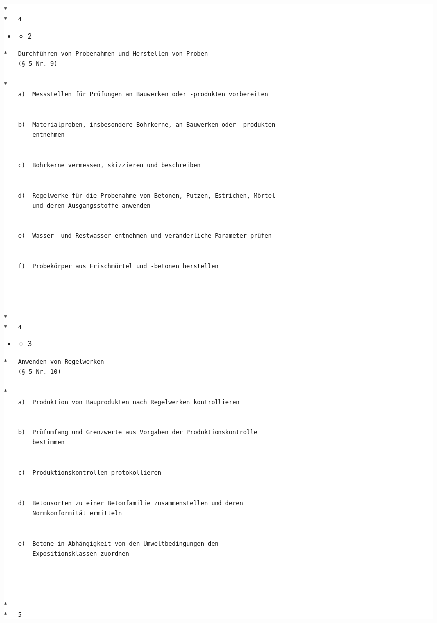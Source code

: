 


    *
    *   4


*    *   2

    *   Durchführen von Probenahmen und Herstellen von Proben
        (§ 5 Nr. 9)

    *
        a)  Messstellen für Prüfungen an Bauwerken oder -produkten vorbereiten


        b)  Materialproben, insbesondere Bohrkerne, an Bauwerken oder -produkten
            entnehmen


        c)  Bohrkerne vermessen, skizzieren und beschreiben


        d)  Regelwerke für die Probenahme von Betonen, Putzen, Estrichen, Mörtel
            und deren Ausgangsstoffe anwenden


        e)  Wasser- und Restwasser entnehmen und veränderliche Parameter prüfen


        f)  Probekörper aus Frischmörtel und -betonen herstellen




    *
    *   4


*    *   3

    *   Anwenden von Regelwerken
        (§ 5 Nr. 10)

    *
        a)  Produktion von Bauprodukten nach Regelwerken kontrollieren


        b)  Prüfumfang und Grenzwerte aus Vorgaben der Produktionskontrolle
            bestimmen


        c)  Produktionskontrollen protokollieren


        d)  Betonsorten zu einer Betonfamilie zusammenstellen und deren
            Normkonformität ermitteln


        e)  Betone in Abhängigkeit von den Umweltbedingungen den
            Expositionsklassen zuordnen




    *
    *   5
